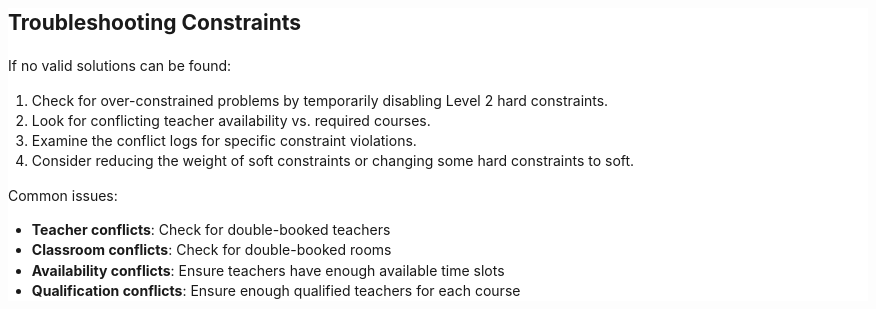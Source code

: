 ## Troubleshooting Constraints

If no valid solutions can be found:

1. Check for over-constrained problems by temporarily disabling Level 2 hard constraints.
2. Look for conflicting teacher availability vs. required courses.
3. Examine the conflict logs for specific constraint violations.
4. Consider reducing the weight of soft constraints or changing some hard constraints to soft.

Common issues:

- **Teacher conflicts**: Check for double-booked teachers
- **Classroom conflicts**: Check for double-booked rooms
- **Availability conflicts**: Ensure teachers have enough available time slots
- **Qualification conflicts**: Ensure enough qualified teachers for each course 